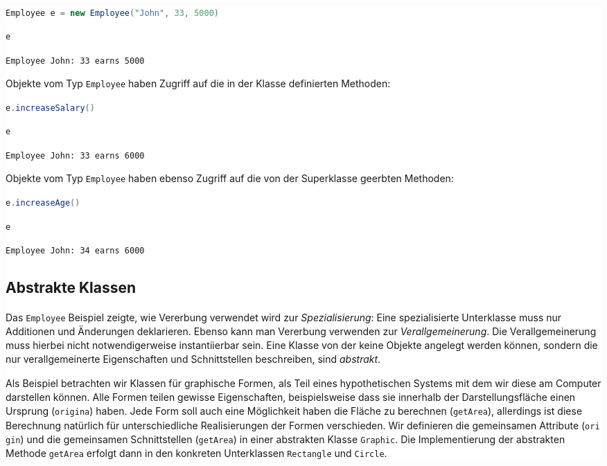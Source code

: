 

```Java
Employee e = new Employee("John", 33, 5000)
```


```Java
e
```




    Employee John: 33 earns 5000



Objekte vom Typ `Employee` haben Zugriff auf die in der Klasse definierten Methoden:


```Java
e.increaseSalary()
```


```Java
e
```




    Employee John: 33 earns 6000



Objekte vom Typ `Employee` haben ebenso Zugriff auf die von der Superklasse geerbten Methoden:


```Java
e.increaseAge()
```


```Java
e
```




    Employee John: 34 earns 6000



## Abstrakte Klassen

Das `Employee` Beispiel zeigte, wie Vererbung verwendet wird zur _Spezialisierung_: Eine spezialisierte Unterklasse muss nur Additionen und Änderungen deklarieren. Ebenso kann man Vererbung verwenden zur _Verallgemeinerung_. Die Verallgemeinerung muss hierbei nicht notwendigerweise instantiierbar sein. Eine Klasse von der keine Objekte angelegt werden können, sondern die nur verallgemeinerte Eigenschaften und Schnittstellen beschreiben, sind _abstrakt_.

Als Beispiel betrachten wir Klassen für graphische Formen, als Teil eines hypothetischen Systems mit dem wir diese am Computer darstellen können. Alle Formen teilen gewisse Eigenschaften, beispielsweise dass sie innerhalb der Darstellungsfläche einen Ursprung (`origina`) haben. Jede Form soll auch eine Möglichkeit haben die Fläche zu berechnen (`getArea`), allerdings ist diese Berechnung natürlich für unterschiedliche Realisierungen der Formen verschieden. Wir definieren die gemeinsamen Attribute (`origin`) und die gemeinsamen Schnittstellen (`getArea`) in einer abstrakten Klasse `Graphic`. Die Implementierung der abstrakten Methode `getArea` erfolgt dann in den konkreten Unterklassen `Rectangle` und `Circle`.
